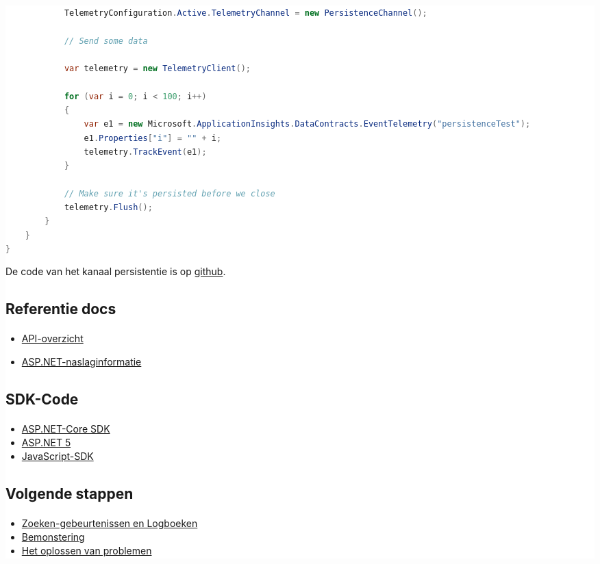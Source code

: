 ```C#
            TelemetryConfiguration.Active.TelemetryChannel = new PersistenceChannel();

            // Send some data

            var telemetry = new TelemetryClient();

            for (var i = 0; i < 100; i++)
            {
                var e1 = new Microsoft.ApplicationInsights.DataContracts.EventTelemetry("persistenceTest");
                e1.Properties["i"] = "" + i;
                telemetry.TrackEvent(e1);
            }

            // Make sure it's persisted before we close
            telemetry.Flush();
        }
    }
}

```


De code van het kanaal persistentie is op [github](https://github.com/Microsoft/ApplicationInsights-dotnet/tree/v1.2.3/src/TelemetryChannels/PersistenceChannel). 


## <a name="reference-docs"></a>Referentie docs

* [API-overzicht](app-insights-api-custom-events-metrics.md)

* [ASP.NET-naslaginformatie](https://msdn.microsoft.com/library/dn817570.aspx)


## <a name="sdk-code"></a>SDK-Code

* [ASP.NET-Core SDK](https://github.com/Microsoft/ApplicationInsights-dotnet)
* [ASP.NET 5](https://github.com/Microsoft/ApplicationInsights-aspnet5)
* [JavaScript-SDK](https://github.com/Microsoft/ApplicationInsights-JS)


## <a name="next"></a>Volgende stappen


* [Zoeken-gebeurtenissen en Logboeken][diagnostic]
* [Bemonstering](app-insights-sampling.md)
* [Het oplossen van problemen][qna]




[client]: app-insights-javascript.md
[config]: app-insights-configuration-with-applicationinsights-config.md
[create]: app-insights-create-new-resource.md
[data]: app-insights-data-retention-privacy.md
[diagnostic]: app-insights-diagnostic-search.md
[exceptions]: app-insights-asp-net-exceptions.md
[greenbrown]: app-insights-asp-net.md
[java]: app-insights-java-get-started.md
[metrics]: app-insights-metrics-explorer.md
[qna]: app-insights-troubleshoot-faq.md
[trace]: app-insights-search-diagnostic-logs.md
[windows]: app-insights-windows-get-started.md

 
